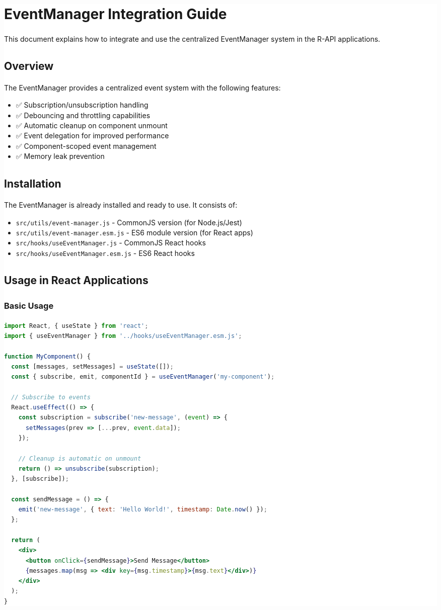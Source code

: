 # EventManager Integration Guide

This document explains how to integrate and use the centralized EventManager system in the R-API applications.

## Overview

The EventManager provides a centralized event system with the following features:

- ✅ Subscription/unsubscription handling
- ✅ Debouncing and throttling capabilities  
- ✅ Automatic cleanup on component unmount
- ✅ Event delegation for improved performance
- ✅ Component-scoped event management
- ✅ Memory leak prevention

## Installation

The EventManager is already installed and ready to use. It consists of:

- `src/utils/event-manager.js` - CommonJS version (for Node.js/Jest)
- `src/utils/event-manager.esm.js` - ES6 module version (for React apps)
- `src/hooks/useEventManager.js` - CommonJS React hooks
- `src/hooks/useEventManager.esm.js` - ES6 React hooks

## Usage in React Applications

### Basic Usage

```jsx
import React, { useState } from 'react';
import { useEventManager } from '../hooks/useEventManager.esm.js';

function MyComponent() {
  const [messages, setMessages] = useState([]);
  const { subscribe, emit, componentId } = useEventManager('my-component');

  // Subscribe to events
  React.useEffect(() => {
    const subscription = subscribe('new-message', (event) => {
      setMessages(prev => [...prev, event.data]);
    });

    // Cleanup is automatic on unmount
    return () => unsubscribe(subscription);
  }, [subscribe]);

  const sendMessage = () => {
    emit('new-message', { text: 'Hello World!', timestamp: Date.now() });
  };

  return (
    <div>
      <button onClick={sendMessage}>Send Message</button>
      {messages.map(msg => <div key={msg.timestamp}>{msg.text}</div>)}
    </div>
  );
}
```
